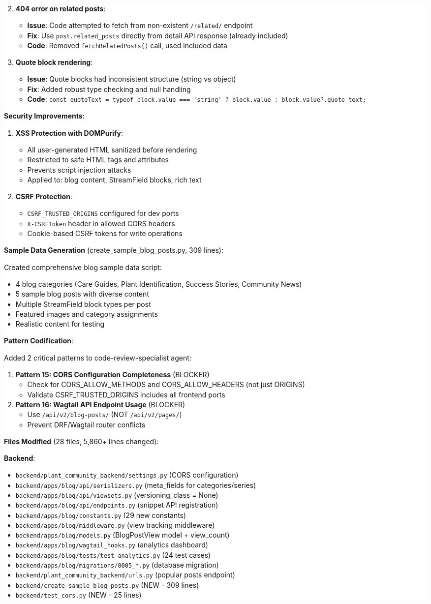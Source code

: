 2. **404 error on related posts**:
   - **Issue**: Code attempted to fetch from non-existent `/related/` endpoint
   - **Fix**: Use `post.related_posts` directly from detail API response (already included)
   - **Code**: Removed `fetchRelatedPosts()` call, used included data

3. **Quote block rendering**:
   - **Issue**: Quote blocks had inconsistent structure (string vs object)
   - **Fix**: Added robust type checking and null handling
   - **Code**: `const quoteText = typeof block.value === 'string' ? block.value : block.value?.quote_text;`

**Security Improvements**:

1. **XSS Protection with DOMPurify**:
   - All user-generated HTML sanitized before rendering
   - Restricted to safe HTML tags and attributes
   - Prevents script injection attacks
   - Applied to: blog content, StreamField blocks, rich text

2. **CSRF Protection**:
   - `CSRF_TRUSTED_ORIGINS` configured for dev ports
   - `X-CSRFToken` header in allowed CORS headers
   - Cookie-based CSRF tokens for write operations

**Sample Data Generation** (create_sample_blog_posts.py, 309 lines):

Created comprehensive blog sample data script:
- 4 blog categories (Care Guides, Plant Identification, Success Stories, Community News)
- 5 sample blog posts with diverse content
- Multiple StreamField block types per post
- Featured images and category assignments
- Realistic content for testing

**Pattern Codification**:

Added 2 critical patterns to code-review-specialist agent:
1. **Pattern 15: CORS Configuration Completeness** (BLOCKER)
   - Check for CORS_ALLOW_METHODS and CORS_ALLOW_HEADERS (not just ORIGINS)
   - Validate CSRF_TRUSTED_ORIGINS includes all frontend ports
2. **Pattern 16: Wagtail API Endpoint Usage** (BLOCKER)
   - Use `/api/v2/blog-posts/` (NOT `/api/v2/pages/`)
   - Prevent DRF/Wagtail router conflicts

**Files Modified** (28 files, 5,860+ lines changed):

**Backend**:
- `backend/plant_community_backend/settings.py` (CORS configuration)
- `backend/apps/blog/api/serializers.py` (meta_fields for categories/series)
- `backend/apps/blog/api/viewsets.py` (versioning_class = None)
- `backend/apps/blog/api/endpoints.py` (snippet API registration)
- `backend/apps/blog/constants.py` (29 new constants)
- `backend/apps/blog/middleware.py` (view tracking middleware)
- `backend/apps/blog/models.py` (BlogPostView model + view_count)
- `backend/apps/blog/wagtail_hooks.py` (analytics dashboard)
- `backend/apps/blog/tests/test_analytics.py` (24 test cases)
- `backend/apps/blog/migrations/0005_*.py` (database migration)
- `backend/plant_community_backend/urls.py` (popular posts endpoint)
- `backend/create_sample_blog_posts.py` (NEW - 309 lines)
- `backend/test_cors.py` (NEW - 25 lines)
